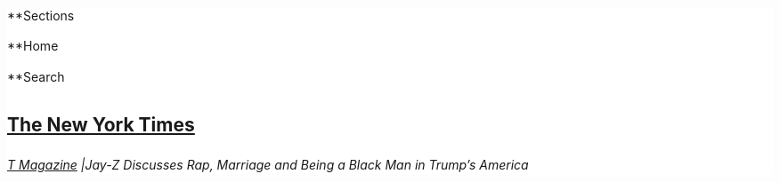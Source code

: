 <div id="suggestions" class="suggestions messenger nocontent robots-nocontent" style="display:none;">

<div class="message-bed">

<div class="message-container last-message-container">

<div class="message">

<span class="message-content"> **<span class="message-title">NYTimes.com
no longer supports Internet Explorer 9 or earlier. Please upgrade your
browser.</span> [LEARN MORE
»](http://www.nytimes3xbfgragh.onion/content/help/site/ie9-support.html)
</span>

</div>

</div>

</div>

</div>

<div id="shell" class="shell">

<div class="container">

<div class="quick-navigation button-group">

**<span class="button-text">Sections</span>

**<span class="button-text">Home</span>

**<span class="button-text">Search</span>

</div>

<div class="branding">

## [<span class="visually-hidden">The New York Times</span>](http://www.nytimes3xbfgragh.onion/)

</div>

<div class="story-meta">

###### <span class="kicker-label"> [T Magazine](https://www.nytimes3xbfgragh.onion/section/t-magazine) </span> <span class="pipe">|</span>Jay-Z Discusses Rap, Marriage and Being a Black Man in Trump’s America

</div>

<div class="user-tools">

<div id="sharetools-masthead" class="sharetools theme-classic sharetools-masthead" data-aria-label="tools" data-role="group" data-shares="facebook,twitter,email,show-all,save" data-url="https://www.nytimes3xbfgragh.onion/interactive/2017/11/29/t-magazine/jay-z-dean-baquet-interview.html" data-title="Jay-Z Discusses Rap, Marriage and Being a Black Man in Trump’s America" data-author="By Dean Baquet" data-media="https://static01.graylady3jvrrxbe.onion/images/icons/t_logo_291_black.png" data-description="The music mogul talks with The New York Times’s executive editor at the close of an eventful year." data-publish-date="November 29, 2017">
